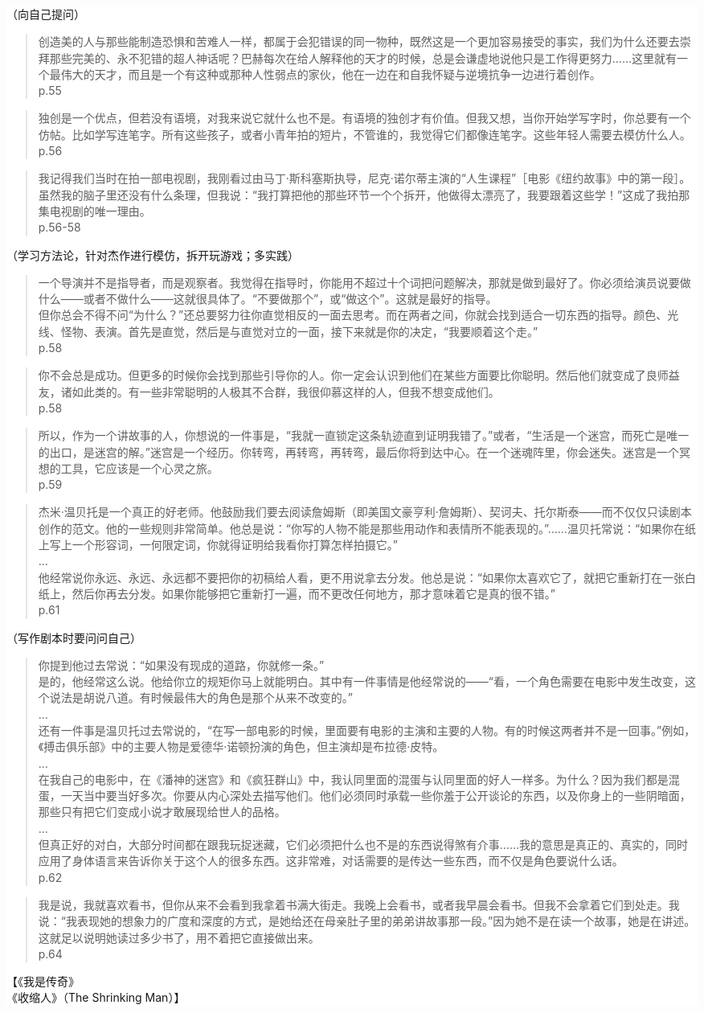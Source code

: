 （向自己提问）

>创造美的人与那些能制造恐惧和苦难人一样，都属于会犯错误的同一物种，既然这是一个更加容易接受的事实，我们为什么还要去崇拜那些完美的、永不犯错的超人神话呢？巴赫每次在给人解释他的天才的时候，总是会谦虚地说他只是工作得更努力……这里就有一个最伟大的天才，而且是一个有这种或那种人性弱点的家伙，他在一边在和自我怀疑与逆境抗争一边进行着创作。  
p.55

>独创是一个优点，但若没有语境，对我来说它就什么也不是。有语境的独创才有价值。但我又想，当你开始学写字时，你总要有一个仿帖。比如学写连笔字。所有这些孩子，或者小青年拍的短片，不管谁的，我觉得它们都像连笔字。这些年轻人需要去模仿什么人。  
p.56

>我记得我们当时在拍一部电视剧，我刚看过由马丁·斯科塞斯执导，尼克·诺尔蒂主演的“人生课程”［电影《纽约故事》中的第一段］。虽然我的脑子里还没有什么条理，但我说：“我打算把他的那些环节一个个拆开，他做得太漂亮了，我要跟着这些学！”这成了我拍那集电视剧的唯一理由。  
p.56-58  

（学习方法论，针对杰作进行模仿，拆开玩游戏；多实践）

>一个导演并不是指导者，而是观察者。我觉得在指导时，你能用不超过十个词把问题解决，那就是做到最好了。你必须给演员说要做什么——或者不做什么——这就很具体了。“不要做那个”，或“做这个”。这就是最好的指导。  
但你总会不得不问“为什么？”还总要努力往你直觉相反的一面去思考。而在两者之间，你就会找到适合一切东西的指导。颜色、光线、怪物、表演。首先是直觉，然后是与直觉对立的一面，接下来就是你的决定，“我要顺着这个走。”  
p.58

>你不会总是成功。但更多的时候你会找到那些引导你的人。你一定会认识到他们在某些方面要比你聪明。然后他们就变成了良师益友，诸如此类的。有一些非常聪明的人极其不合群，我很仰慕这样的人，但我不想变成他们。  
p.58

>所以，作为一个讲故事的人，你想说的一件事是，“我就一直锁定这条轨迹直到证明我错了。”或者，“生活是一个迷宫，而死亡是唯一的出口，是迷宫的解。”迷宫是一个经历。你转弯，再转弯，再转弯，最后你将到达中心。在一个迷魂阵里，你会迷失。迷宫是一个冥想的工具，它应该是一个心灵之旅。  
p.59

>杰米·温贝托是一个真正的好老师。他鼓励我们要去阅读詹姆斯（即美国文豪亨利·詹姆斯）、契诃夫、托尔斯泰——而不仅仅只读剧本创作的范文。他的一些规则非常简单。他总是说：“你写的人物不能是那些用动作和表情所不能表现的。”……温贝托常说：“如果你在纸上写上一个形容词，一何限定词，你就得证明给我看你打算怎样拍摄它。”  
…  
他经常说你永远、永远、永远都不要把你的初稿给人看，更不用说拿去分发。他总是说：“如果你太喜欢它了，就把它重新打在一张白纸上，然后你再去分发。如果你能够把它重新打一遍，而不更改任何地方，那才意味着它是真的很不错。”  
p.61  

（写作剧本时要问问自己）

>你提到他过去常说：“如果没有现成的道路，你就修一条。”  
是的，他经常这么说。他给你立的规矩你马上就能明白。其中有一件事情是他经常说的——“看，一个角色需要在电影中发生改变，这个说法是胡说八道。有时候最伟大的角色是那个从来不改变的。”  
…  
还有一件事是温贝托过去常说的，“在写一部电影的时候，里面要有电影的主演和主要的人物。有的时候这两者并不是一回事。”例如，《搏击俱乐部》中的主要人物是爱德华·诺顿扮演的角色，但主演却是布拉德·皮特。  
…  
在我自己的电影中，在《潘神的迷宫》和《疯狂群山》中，我认同里面的混蛋与认同里面的好人一样多。为什么？因为我们都是混蛋，一天当中要当好多次。你要从内心深处去描写他们。他们必须同时承载一些你羞于公开谈论的东西，以及你身上的一些阴暗面，那些只有把它们变成小说才敢展现给世人的品格。  
…  
但真正好的对白，大部分时间都在跟我玩捉迷藏，它们必须把什么也不是的东西说得煞有介事……我的意思是真正的、真实的，同时应用了身体语言来告诉你关于这个人的很多东西。这非常难，对话需要的是传达一些东西，而不仅是角色要说什么话。  
p.62  

>我是说，我就喜欢看书，但你从来不会看到我拿着书满大街走。我晚上会看书，或者我早晨会看书。但我不会拿着它们到处走。我说：“我表现她的想象力的广度和深度的方式，是她给还在母亲肚子里的弟弟讲故事那一段。”因为她不是在读一个故事，她是在讲述。这就足以说明她读过多少书了，用不着把它直接做出来。  
p.64

【《我是传奇》  
《收缩人》（The Shrinking Man）】
